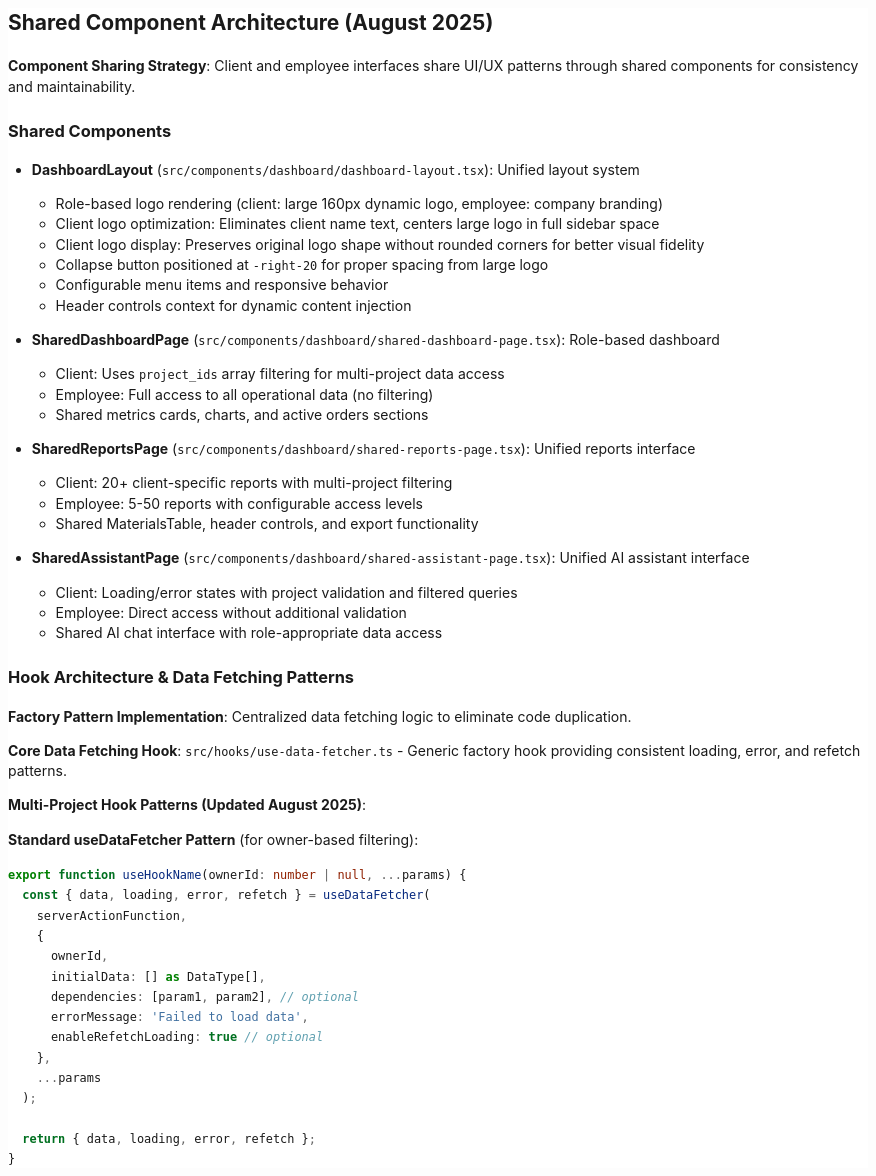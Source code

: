 ## Shared Component Architecture (August 2025)

**Component Sharing Strategy**: Client and employee interfaces share UI/UX patterns through shared components for consistency and maintainability.

### Shared Components
- **DashboardLayout** (`src/components/dashboard/dashboard-layout.tsx`): Unified layout system
  - Role-based logo rendering (client: large 160px dynamic logo, employee: company branding)
  - Client logo optimization: Eliminates client name text, centers large logo in full sidebar space
  - Client logo display: Preserves original logo shape without rounded corners for better visual fidelity
  - Collapse button positioned at `-right-20` for proper spacing from large logo
  - Configurable menu items and responsive behavior
  - Header controls context for dynamic content injection

- **SharedDashboardPage** (`src/components/dashboard/shared-dashboard-page.tsx`): Role-based dashboard
  - Client: Uses `project_ids` array filtering for multi-project data access
  - Employee: Full access to all operational data (no filtering)
  - Shared metrics cards, charts, and active orders sections

- **SharedReportsPage** (`src/components/dashboard/shared-reports-page.tsx`): Unified reports interface
  - Client: 20+ client-specific reports with multi-project filtering
  - Employee: 5-50 reports with configurable access levels
  - Shared MaterialsTable, header controls, and export functionality

- **SharedAssistantPage** (`src/components/dashboard/shared-assistant-page.tsx`): Unified AI assistant interface
  - Client: Loading/error states with project validation and filtered queries
  - Employee: Direct access without additional validation
  - Shared AI chat interface with role-appropriate data access

### Hook Architecture & Data Fetching Patterns

**Factory Pattern Implementation**: Centralized data fetching logic to eliminate code duplication.

**Core Data Fetching Hook**: `src/hooks/use-data-fetcher.ts` - Generic factory hook providing consistent loading, error, and refetch patterns.

**Multi-Project Hook Patterns (Updated August 2025)**:

**Standard useDataFetcher Pattern** (for owner-based filtering):
```typescript
export function useHookName(ownerId: number | null, ...params) {
  const { data, loading, error, refetch } = useDataFetcher(
    serverActionFunction,
    {
      ownerId,
      initialData: [] as DataType[],
      dependencies: [param1, param2], // optional
      errorMessage: 'Failed to load data',
      enableRefetchLoading: true // optional
    },
    ...params
  );

  return { data, loading, error, refetch };
}
```

